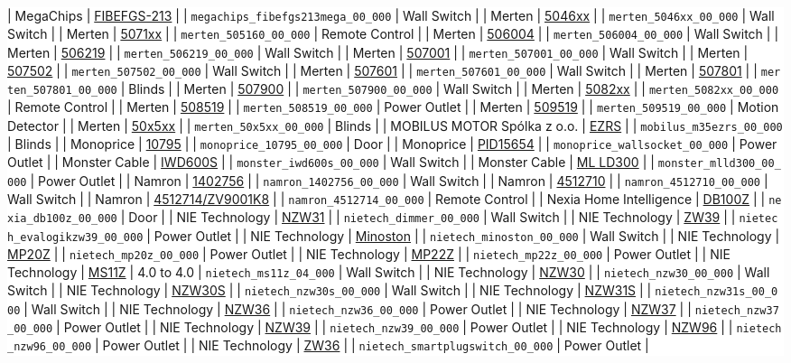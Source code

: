 | MegaChips | [FIBEFGS-213](megachips/fibefgs213mega_0_0.md) |  | ```megachips_fibefgs213mega_00_000``` | Wall Switch |
| Merten | [5046xx](merten/5046xx_0_0.md) |  | ```merten_5046xx_00_000``` | Wall Switch |
| Merten | [5071xx](merten/505160_0_0.md) |  | ```merten_505160_00_000``` | Remote Control |
| Merten | [506004](merten/506004_0_0.md) |  | ```merten_506004_00_000``` | Wall Switch |
| Merten | [506219](merten/506219_0_0.md) |  | ```merten_506219_00_000``` | Wall Switch |
| Merten | [507001](merten/507001_0_0.md) |  | ```merten_507001_00_000``` | Wall Switch |
| Merten | [507502](merten/507502_0_0.md) |  | ```merten_507502_00_000``` | Wall Switch |
| Merten | [507601](merten/507601_0_0.md) |  | ```merten_507601_00_000``` | Wall Switch |
| Merten | [507801](merten/507801_0_0.md) |  | ```merten_507801_00_000``` | Blinds |
| Merten | [507900](merten/507900_0_0.md) |  | ```merten_507900_00_000``` | Wall Switch |
| Merten | [5082xx](merten/5082xx_0_0.md) |  | ```merten_5082xx_00_000``` | Remote Control |
| Merten | [508519](merten/508519_0_0.md) |  | ```merten_508519_00_000``` | Power Outlet |
| Merten | [509519](merten/509519_0_0.md) |  | ```merten_509519_00_000``` | Motion Detector |
| Merten | [50x5xx](merten/50x5xx_0_0.md) |  | ```merten_50x5xx_00_000``` | Blinds |
| MOBILUS MOTOR Spólka z o.o. | [EZRS](mobilus/m35ezrs_0_0.md) |  | ```mobilus_m35ezrs_00_000``` | Blinds |
| Monoprice | [10795](monoprice/10795_0_0.md) |  | ```monoprice_10795_00_000``` | Door |
| Monoprice | [PID15654](monoprice/wallsocket_0_0.md) |  | ```monoprice_wallsocket_00_000``` | Power Outlet |
| Monster Cable | [IWD600S](monster/iwd600s_0_0.md) |  | ```monster_iwd600s_00_000``` | Wall Switch |
| Monster Cable | [ML LD300](monster/mlld300_0_0.md) |  | ```monster_mlld300_00_000``` | Power Outlet |
| Namron | [1402756](namron/1402756_0_0.md) |  | ```namron_1402756_00_000``` | Wall Switch |
| Namron | [4512710](namron/4512710_0_0.md) |  | ```namron_4512710_00_000``` | Wall Switch |
| Namron | [4512714/ZV9001K8](namron/4512714_0_0.md) |  | ```namron_4512714_00_000``` | Remote Control |
| Nexia Home Intelligence | [DB100Z](nexia/db100z_0_0.md) |  | ```nexia_db100z_00_000``` | Door |
| NIE Technology | [NZW31](nietech/dimmer_0_0.md) |  | ```nietech_dimmer_00_000``` | Wall Switch |
| NIE Technology | [ZW39](nietech/evalogikzw39_0_0.md) |  | ```nietech_evalogikzw39_00_000``` | Power Outlet |
| NIE Technology | [Minoston](nietech/minoston_0_0.md) |  | ```nietech_minoston_00_000``` | Wall Switch |
| NIE Technology | [MP20Z](nietech/mp20z_0_0.md) |  | ```nietech_mp20z_00_000``` | Power Outlet |
| NIE Technology | [MP22Z](nietech/mp22z_0_0.md) |  | ```nietech_mp22z_00_000``` | Power Outlet |
| NIE Technology | [MS11Z](nietech/ms11z_4_0.md) | 4.0 to 4.0 | ```nietech_ms11z_04_000``` | Wall Switch |
| NIE Technology | [NZW30](nietech/nzw30_0_0.md) |  | ```nietech_nzw30_00_000``` | Wall Switch |
| NIE Technology | [NZW30S](nietech/nzw30s_0_0.md) |  | ```nietech_nzw30s_00_000``` | Wall Switch |
| NIE Technology | [NZW31S](nietech/nzw31s_0_0.md) |  | ```nietech_nzw31s_00_000``` | Wall Switch |
| NIE Technology | [NZW36](nietech/nzw36_0_0.md) |  | ```nietech_nzw36_00_000``` | Power Outlet |
| NIE Technology | [NZW37](nietech/nzw37_0_0.md) |  | ```nietech_nzw37_00_000``` | Power Outlet |
| NIE Technology | [NZW39](nietech/nzw39_0_0.md) |  | ```nietech_nzw39_00_000``` | Power Outlet |
| NIE Technology | [NZW96](nietech/nzw96_0_0.md) |  | ```nietech_nzw96_00_000``` | Power Outlet |
| NIE Technology | [ZW36](nietech/smartplugswitch_0_0.md) |  | ```nietech_smartplugswitch_00_000``` | Power Outlet |